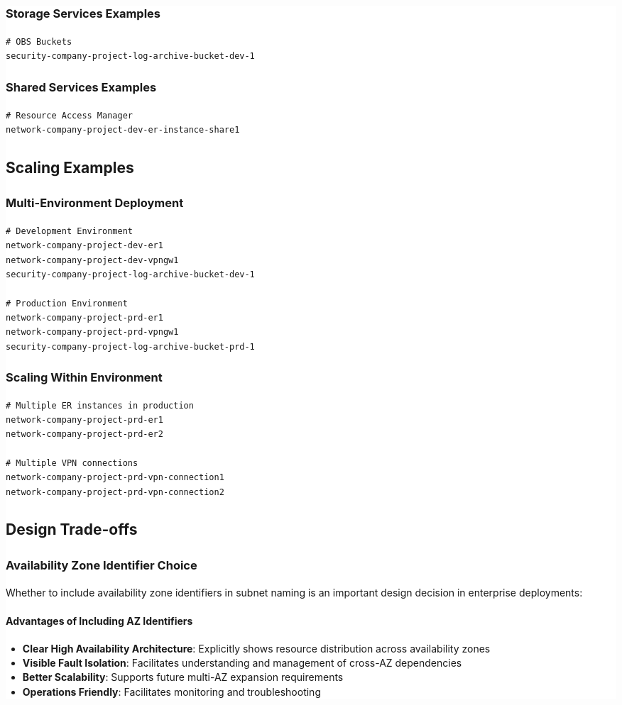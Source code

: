 ### Storage Services Examples

```
# OBS Buckets
security-company-project-log-archive-bucket-dev-1
```

### Shared Services Examples

```
# Resource Access Manager
network-company-project-dev-er-instance-share1
```

## Scaling Examples

### Multi-Environment Deployment
```
# Development Environment
network-company-project-dev-er1
network-company-project-dev-vpngw1
security-company-project-log-archive-bucket-dev-1

# Production Environment
network-company-project-prd-er1
network-company-project-prd-vpngw1
security-company-project-log-archive-bucket-prd-1
```

### Scaling Within Environment
```
# Multiple ER instances in production
network-company-project-prd-er1
network-company-project-prd-er2

# Multiple VPN connections
network-company-project-prd-vpn-connection1
network-company-project-prd-vpn-connection2
```

## Design Trade-offs

### Availability Zone Identifier Choice

Whether to include availability zone identifiers in subnet naming is an important design decision in enterprise deployments:

#### Advantages of Including AZ Identifiers
- **Clear High Availability Architecture**: Explicitly shows resource distribution across availability zones
- **Visible Fault Isolation**: Facilitates understanding and management of cross-AZ dependencies
- **Better Scalability**: Supports future multi-AZ expansion requirements
- **Operations Friendly**: Facilitates monitoring and troubleshooting
